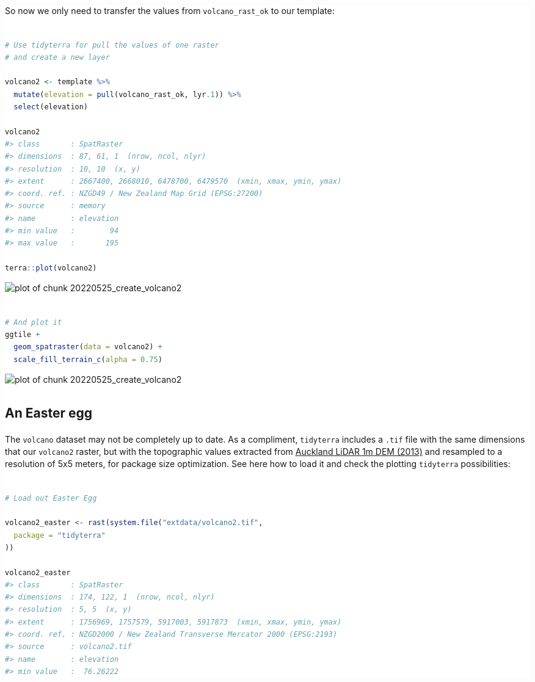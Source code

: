 So now we only need to transfer the values from `volcano_rast_ok` to our
template:


```r

# Use tidyterra for pull the values of one raster
# and create a new layer

volcano2 <- template %>%
  mutate(elevation = pull(volcano_rast_ok, lyr.1)) %>%
  select(elevation)

volcano2
#> class       : SpatRaster 
#> dimensions  : 87, 61, 1  (nrow, ncol, nlyr)
#> resolution  : 10, 10  (x, y)
#> extent      : 2667400, 2668010, 6478700, 6479570  (xmin, xmax, ymin, ymax)
#> coord. ref. : NZGD49 / New Zealand Map Grid (EPSG:27200) 
#> source      : memory 
#> name        : elevation 
#> min value   :        94 
#> max value   :       195

terra::plot(volcano2)
```

<img src="https://dieghernan.github.io/assets/img/blog/20220525_create_volcano2-1.webp" title="plot of chunk 20220525_create_volcano2" alt="plot of chunk 20220525_create_volcano2" width="100%" />

```r

# And plot it
ggtile +
  geom_spatraster(data = volcano2) +
  scale_fill_terrain_c(alpha = 0.75)
```

<img src="https://dieghernan.github.io/assets/img/blog/20220525_create_volcano2-2.webp" title="plot of chunk 20220525_create_volcano2" alt="plot of chunk 20220525_create_volcano2" width="100%" />

## An Easter egg

The `volcano` dataset may not be completely up to date. As a compliment,
`tidyterra` includes a `.tif` file with the same dimensions that our `volcano2`
raster, but with the topographic values extracted from [Auckland LiDAR 1m DEM
(2013)](https://data.linz.govt.nz/layer/53405-auckland-lidar-1m-dem-2013/) and
resampled to a resolution of 5x5 meters, for package size optimization. See here
how to load it and check the plotting `tidyterra` possibilities:


```r

# Load out Easter Egg

volcano2_easter <- rast(system.file("extdata/volcano2.tif",
  package = "tidyterra"
))

volcano2_easter
#> class       : SpatRaster 
#> dimensions  : 174, 122, 1  (nrow, ncol, nlyr)
#> resolution  : 5, 5  (x, y)
#> extent      : 1756969, 1757579, 5917003, 5917873  (xmin, xmax, ymin, ymax)
#> coord. ref. : NZGD2000 / New Zealand Transverse Mercator 2000 (EPSG:2193) 
#> source      : volcano2.tif 
#> name        : elevation 
#> min value   :  76.26222 
```